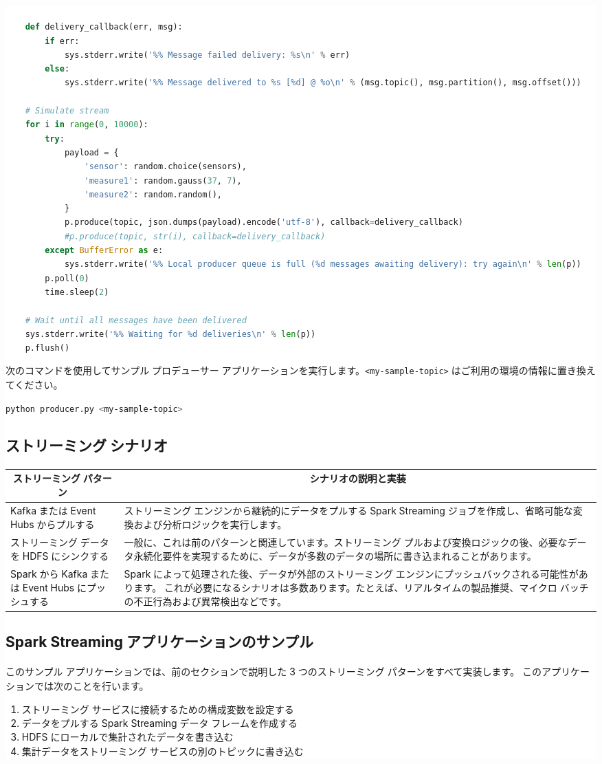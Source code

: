 ```python

    def delivery_callback(err, msg):
        if err:
            sys.stderr.write('%% Message failed delivery: %s\n' % err)
        else:
            sys.stderr.write('%% Message delivered to %s [%d] @ %o\n' % (msg.topic(), msg.partition(), msg.offset()))

    # Simulate stream
    for i in range(0, 10000):
        try:
            payload = {
                'sensor': random.choice(sensors),
                'measure1': random.gauss(37, 7),
                'measure2': random.random(),
            }
            p.produce(topic, json.dumps(payload).encode('utf-8'), callback=delivery_callback)
            #p.produce(topic, str(i), callback=delivery_callback)
        except BufferError as e:
            sys.stderr.write('%% Local producer queue is full (%d messages awaiting delivery): try again\n' % len(p))
        p.poll(0)
        time.sleep(2)

    # Wait until all messages have been delivered
    sys.stderr.write('%% Waiting for %d deliveries\n' % len(p))
    p.flush()

```

次のコマンドを使用してサンプル プロデューサー アプリケーションを実行します。`<my-sample-topic>` はご利用の環境の情報に置き換えてください。

```bash
python producer.py <my-sample-topic>
```

## <a name="streaming-scenarios"></a>ストリーミング シナリオ

|ストリーミング パターン             |シナリオの説明と実装         |
|------------------------------|------------------------------------------------|
|Kafka または Event Hubs からプルする |ストリーミング エンジンから継続的にデータをプルする Spark Streaming ジョブを作成し、省略可能な変換および分析ロジックを実行します。|
|ストリーミング データを HDFS にシンクする |一般に、これは前のパターンと関連しています。ストリーミング プルおよび変換ロジックの後、必要なデータ永続化要件を実現するために、データが多数のデータの場所に書き込まれることがあります。|
|Spark から Kafka または Event Hubs にプッシュする |Spark によって処理された後、データが外部のストリーミング エンジンにプッシュバックされる可能性があります。 これが必要になるシナリオは多数あります。たとえば、リアルタイムの製品推奨、マイクロ バッチの不正行為および異常検出などです。|

## <a name="sample-spark-streaming-application"></a>Spark Streaming アプリケーションのサンプル

このサンプル アプリケーションでは、前のセクションで説明した 3 つのストリーミング パターンをすべて実装します。 このアプリケーションでは次のことを行います。

1. ストリーミング サービスに接続するための構成変数を設定する
1. データをプルする Spark Streaming データ フレームを作成する
1. HDFS にローカルで集計されたデータを書き込む
1. 集計データをストリーミング サービスの別のトピックに書き込む
